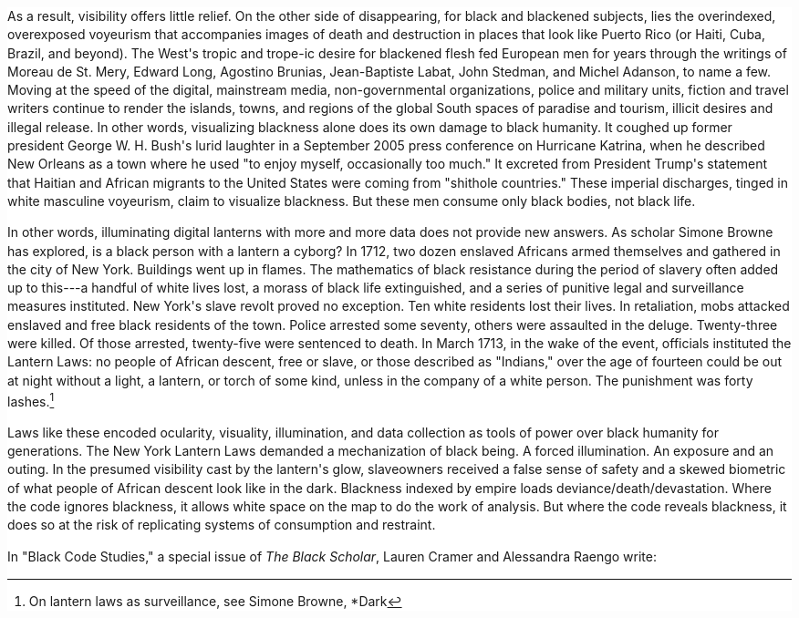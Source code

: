 As a result, visibility offers little relief. On the other side of
disappearing, for black and blackened subjects, lies the overindexed,
overexposed voyeurism that accompanies images of death and destruction
in places that look like Puerto Rico (or Haiti, Cuba, Brazil, and
beyond). The West's tropic and trope-ic desire for blackened flesh fed
European men for years through the writings of Moreau de St. Mery,
Edward Long, Agostino Brunias, Jean-Baptiste Labat, John Stedman, and
Michel Adanson, to name a few. Moving at the speed of the digital,
mainstream media, non-governmental organizations, police and military
units, fiction and travel writers continue to render the islands, towns,
and regions of the global South spaces of paradise and tourism, illicit
desires and illegal release. In other words, visualizing blackness alone
does its own damage to black humanity. It coughed up former president
George W. H. Bush's lurid laughter in a September 2005 press conference
on Hurricane Katrina, when he described New Orleans as a town where he
used "to enjoy myself, occasionally too much." It excreted from
President Trump's statement that Haitian and African migrants to the
United States were coming from "shithole countries." These imperial
discharges, tinged in white masculine voyeurism, claim to visualize
blackness. But these men consume only black bodies, not black life.

In other words, illuminating digital lanterns with more and more data
does not provide new answers. As scholar Simone Browne has explored, is
a black person with a lantern a cyborg? In 1712, two dozen enslaved
Africans armed themselves and gathered in the city of New York.
Buildings went up in flames. The mathematics of black resistance during
the period of slavery often added up to this---a handful of white lives
lost, a morass of black life extinguished, and a series of punitive
legal and surveillance measures instituted. New York's slave revolt
proved no exception. Ten white residents lost their lives. In
retaliation, mobs attacked enslaved and free black residents of the
town. Police arrested some seventy, others were assaulted in the deluge.
Twenty-three were killed. Of those arrested, twenty-five were sentenced
to death. In March 1713, in the wake of the event, officials instituted
the Lantern Laws: no people of African descent, free or slave, or those
described as "Indians," over the age of fourteen could be out at night
without a light, a lantern, or torch of some kind, unless in the company
of a white person. The punishment was forty lashes.[^14]

Laws like these encoded ocularity, visuality, illumination, and data
collection as tools of power over black humanity for generations. The
New York Lantern Laws demanded a mechanization of black being. A forced
illumination. An exposure and an outing. In the presumed visibility cast
by the lantern's glow, slaveowners received a false sense of safety and
a skewed biometric of what people of African descent look like in the
dark. Blackness indexed by empire loads deviance/death/devastation.
Where the code ignores blackness, it allows white space on the map to do
the work of analysis. But where the code reveals blackness, it does so
at the risk of replicating systems of consumption and restraint.

In "Black Code Studies," a special issue of *The Black Scholar*, Lauren
Cramer and Alessandra Raengo write:


[^1]: On slavery and other forms of labor in Puerto Rico, see Jorge L.
[^2]: Guabancex is the Taino goddess of storms: "Guabancex stirs the
[^3]: US Census Bureau, 2010 Census of Population and Housing, *Summary
[^4]: Natasha Trethewey, "Native Guard," in *Native Guard: Poems*
[^5]: Powerful exceptions to this in the days immediately following the
[^6]: Benjamin Kentish, "Puerto Ricans Accuse Trump of Treating Them
[^7]: Alexia Fernández Campbell, "It Took 11 Months to Restore Power to
[^8]: Fray Ramon Pané, An Account of the Antiquities of the Indians: A
[^9]: Sylvia Wynter, "1492: A New World View," in Vera Lawrence Hyatt
[^10]: Marisa Parham, "Black Haunts in the Anthropocene," *Notebook*
[^11]: Christina Sharpe, *In the Wake: On Blackness and Being* (Durham,
[^12]: See Slave Voyages,
[^13]: On these oft-remarked on but little documented communication
[^14]: On lantern laws as surveillance, see Simone Browne, *Dark
[^15]: Lauren McLeod Cramer and Alessandra Raengo, "Freeing Black Codes:
[^16]: See Abdul Alkhalimat,
[^17]: Jessica Marie Johnson and Mark Anthony Neal, "Introduction: Wild
[^18]: See Marisa J. Fuentes, Dispossessed Lives: Enslaved Women,
[^19]: Alexis Pauline Gumbs, M Archive: After the End of the World
[^20]: See Robert Farris Thompson, *Flash of the Spirit: African and
[^21]: Matana Roberts, "pov piti," *Coin Coin Chapter One: Gens de
[^22]: Lyle Saxon, Edward Dreyer, Robert Tallant, and the Louisiana
[^23]: Ibid., 436--37 (Saxon's translation).
[^24]: Adelaide van Wey, "Pauv' Piti' Mom'zelle Zizi," *Street Cries and
[^25]: Dr. John and the Donald Harrison Band, "Mamzelle Zizi," *Funky
[^26]: Amber Jamilla Musser, *Sensational Flesh: Race, Power, and
[^27]: See H. Sophie Burton, "Free People of Color in Spanish Colonial
[^28]: "Matana Roberts," Constellation Records,
[^29]: "Matana Roberts," Constellation Records.
[^30]: Matana Roberts, *Coin Coin Chapter Two: Mississippi Moonchile*,
[^31]: George Lydiard Sulivan, *Dhow Chasing in Zanzibar Waters and on
[^32]: Matana Roberts, quoted in Stewart Smith, "Traces of People: An
[^33]: In an interview with Molly Sheridan of New Music Box in 2013,
[^34]: Parham, "Black Haunts in the Anthropocene."